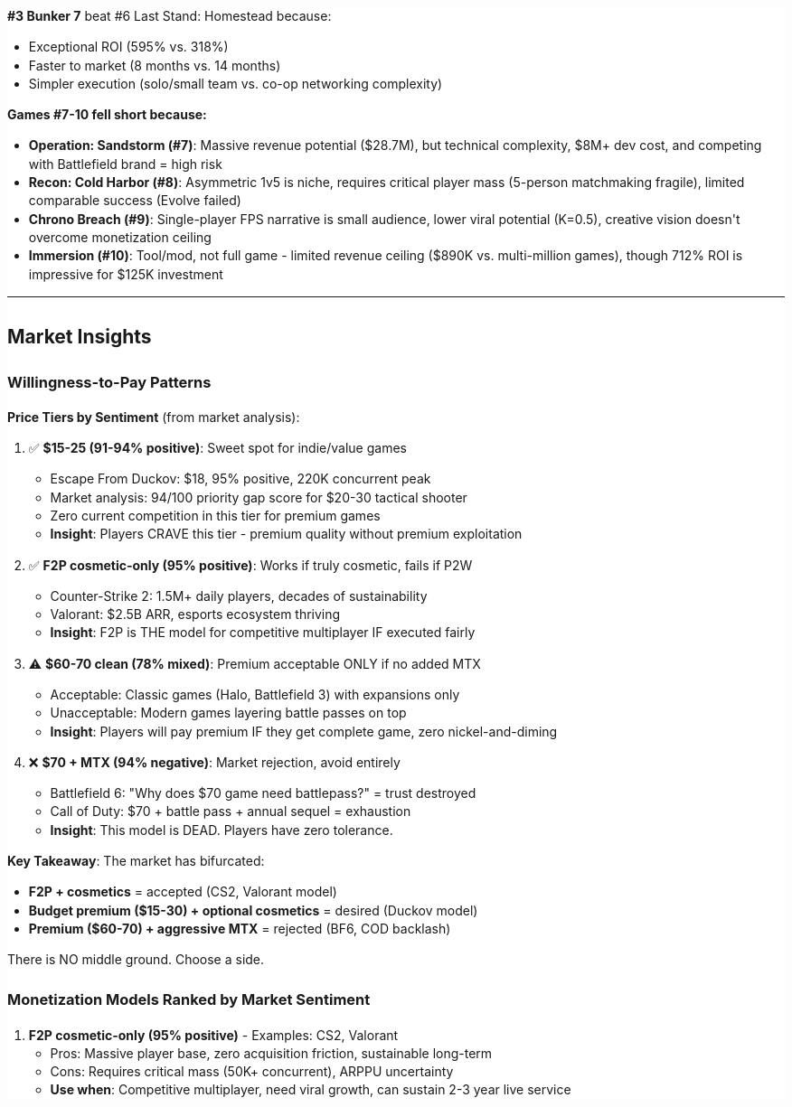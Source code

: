**#3 Bunker 7** beat #6 Last Stand: Homestead because:
- Exceptional ROI (595% vs. 318%)
- Faster to market (8 months vs. 14 months)
- Simpler execution (solo/small team vs. co-op networking complexity)

**Games #7-10 fell short because:**
- **Operation: Sandstorm (#7)**: Massive revenue potential ($28.7M), but technical complexity, $8M+ dev cost, and competing with Battlefield brand = high risk
- **Recon: Cold Harbor (#8)**: Asymmetric 1v5 is niche, requires critical player mass (5-person matchmaking fragile), limited comparable success (Evolve failed)
- **Chrono Breach (#9)**: Single-player FPS narrative is small audience, lower viral potential (K=0.5), creative vision doesn't overcome monetization ceiling
- **Immersion (#10)**: Tool/mod, not full game - limited revenue ceiling ($890K vs. multi-million games), though 712% ROI is impressive for $125K investment

---

## Market Insights

### Willingness-to-Pay Patterns

**Price Tiers by Sentiment** (from market analysis):

1. ✅ **$15-25 (91-94% positive)**: Sweet spot for indie/value games
   - Escape From Duckov: $18, 95% positive, 220K concurrent peak
   - Market analysis: 94/100 priority gap score for $20-30 tactical shooter
   - Zero current competition in this tier for premium games
   - **Insight**: Players CRAVE this tier - premium quality without premium exploitation

2. ✅ **F2P cosmetic-only (95% positive)**: Works if truly cosmetic, fails if P2W
   - Counter-Strike 2: 1.5M+ daily players, decades of sustainability
   - Valorant: $2.5B ARR, esports ecosystem thriving
   - **Insight**: F2P is THE model for competitive multiplayer IF executed fairly

3. ⚠️ **$60-70 clean (78% mixed)**: Premium acceptable ONLY if no added MTX
   - Acceptable: Classic games (Halo, Battlefield 3) with expansions only
   - Unacceptable: Modern games layering battle passes on top
   - **Insight**: Players will pay premium IF they get complete game, zero nickel-and-diming

4. ❌ **$70 + MTX (94% negative)**: Market rejection, avoid entirely
   - Battlefield 6: "Why does $70 game need battlepass?" = trust destroyed
   - Call of Duty: $70 + battle pass + annual sequel = exhaustion
   - **Insight**: This model is DEAD. Players have zero tolerance.

**Key Takeaway**: The market has bifurcated:
- **F2P + cosmetics** = accepted (CS2, Valorant model)
- **Budget premium ($15-30) + optional cosmetics** = desired (Duckov model)
- **Premium ($60-70) + aggressive MTX** = rejected (BF6, COD backlash)

There is NO middle ground. Choose a side.

### Monetization Models Ranked by Market Sentiment

1. **F2P cosmetic-only (95% positive)** - Examples: CS2, Valorant
   - Pros: Massive player base, zero acquisition friction, sustainable long-term
   - Cons: Requires critical mass (50K+ concurrent), ARPPU uncertainty
   - **Use when**: Competitive multiplayer, need viral growth, can sustain 2-3 year live service
